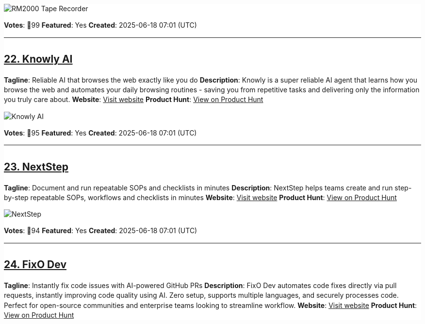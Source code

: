 ![RM2000 Tape Recorder](https://ph-files.imgix.net/2e68f879-23c5-4468-af7d-35429e2f476a.png?auto=format)

**Votes**: 🔺99
**Featured**: Yes
**Created**: 2025-06-18 07:01 (UTC)

---

## [22. Knowly AI](https://www.producthunt.com/posts/knowly-ai?utm_campaign=producthunt-api&utm_medium=api-v2&utm_source=Application%3A+phdata+%28ID%3A+183397%29)
**Tagline**: Reliable AI that browses the web exactly like you do
**Description**: Knowly is a super reliable AI agent that learns how you browse the web and automates your daily browsing routines - saving you from repetitive tasks and delivering only the information you truly care about.
**Website**: [Visit website](https://www.producthunt.com/r/Q5PARNTXOFGI3T?utm_campaign=producthunt-api&utm_medium=api-v2&utm_source=Application%3A+phdata+%28ID%3A+183397%29)
**Product Hunt**: [View on Product Hunt](https://www.producthunt.com/posts/knowly-ai?utm_campaign=producthunt-api&utm_medium=api-v2&utm_source=Application%3A+phdata+%28ID%3A+183397%29)

![Knowly AI](https://ph-files.imgix.net/5cc5da47-c252-4a36-b112-b868a34e1884.png?auto=format)

**Votes**: 🔺95
**Featured**: Yes
**Created**: 2025-06-18 07:01 (UTC)

---

## [23. NextStep](https://www.producthunt.com/posts/nextstep-5?utm_campaign=producthunt-api&utm_medium=api-v2&utm_source=Application%3A+phdata+%28ID%3A+183397%29)
**Tagline**: Document and run repeatable SOPs and checklists in minutes
**Description**: NextStep helps teams create and run step-by-step repeatable SOPs, workflows and checklists in minutes
**Website**: [Visit website](https://www.producthunt.com/r/N6CBP7SSUQMLHG?utm_campaign=producthunt-api&utm_medium=api-v2&utm_source=Application%3A+phdata+%28ID%3A+183397%29)
**Product Hunt**: [View on Product Hunt](https://www.producthunt.com/posts/nextstep-5?utm_campaign=producthunt-api&utm_medium=api-v2&utm_source=Application%3A+phdata+%28ID%3A+183397%29)

![NextStep](https://ph-files.imgix.net/f7c8060e-0a38-4720-81f0-d63060f8aff4.png?auto=format)

**Votes**: 🔺94
**Featured**: Yes
**Created**: 2025-06-18 07:01 (UTC)

---

## [24. FixO Dev](https://www.producthunt.com/posts/fixo-dev?utm_campaign=producthunt-api&utm_medium=api-v2&utm_source=Application%3A+phdata+%28ID%3A+183397%29)
**Tagline**: Instantly fix code issues with AI-powered GitHub PRs
**Description**: FixO Dev automates code fixes directly via pull requests, instantly improving code quality using AI. Zero setup, supports multiple languages, and securely processes code. Perfect for open-source communities and enterprise teams looking to streamline workflow.
**Website**: [Visit website](https://www.producthunt.com/r/KMILM5CJXJIFEY?utm_campaign=producthunt-api&utm_medium=api-v2&utm_source=Application%3A+phdata+%28ID%3A+183397%29)
**Product Hunt**: [View on Product Hunt](https://www.producthunt.com/posts/fixo-dev?utm_campaign=producthunt-api&utm_medium=api-v2&utm_source=Application%3A+phdata+%28ID%3A+183397%29)
